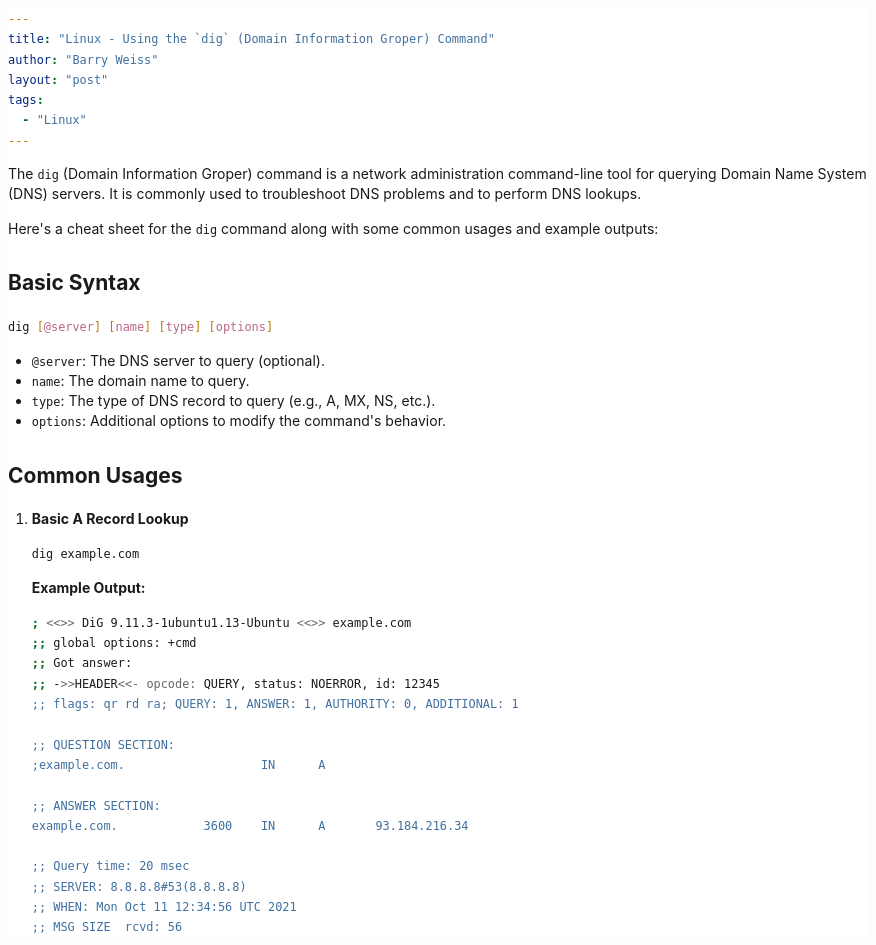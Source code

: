 ```yaml
---
title: "Linux - Using the `dig` (Domain Information Groper) Command"
author: "Barry Weiss"
layout: "post"
tags:
  - "Linux"
---
```


The `dig` (Domain Information Groper) command is a network administration command-line tool for querying Domain Name System (DNS) servers. It is commonly used to troubleshoot DNS problems and to perform DNS lookups.

Here's a cheat sheet for the `dig` command along with some common usages and example outputs:

## Basic Syntax

```bash
dig [@server] [name] [type] [options]
```

- `@server`: The DNS server to query (optional).
- `name`: The domain name to query.
- `type`: The type of DNS record to query (e.g., A, MX, NS, etc.).
- `options`: Additional options to modify the command's behavior.

## Common Usages

1. **Basic A Record Lookup**

   ```bash
   dig example.com
   ```

   **Example Output:**

   ```bash
   ; <<>> DiG 9.11.3-1ubuntu1.13-Ubuntu <<>> example.com
   ;; global options: +cmd
   ;; Got answer:
   ;; ->>HEADER<<- opcode: QUERY, status: NOERROR, id: 12345
   ;; flags: qr rd ra; QUERY: 1, ANSWER: 1, AUTHORITY: 0, ADDITIONAL: 1

   ;; QUESTION SECTION:
   ;example.com.                   IN      A

   ;; ANSWER SECTION:
   example.com.            3600    IN      A       93.184.216.34

   ;; Query time: 20 msec
   ;; SERVER: 8.8.8.8#53(8.8.8.8)
   ;; WHEN: Mon Oct 11 12:34:56 UTC 2021
   ;; MSG SIZE  rcvd: 56
   ```
